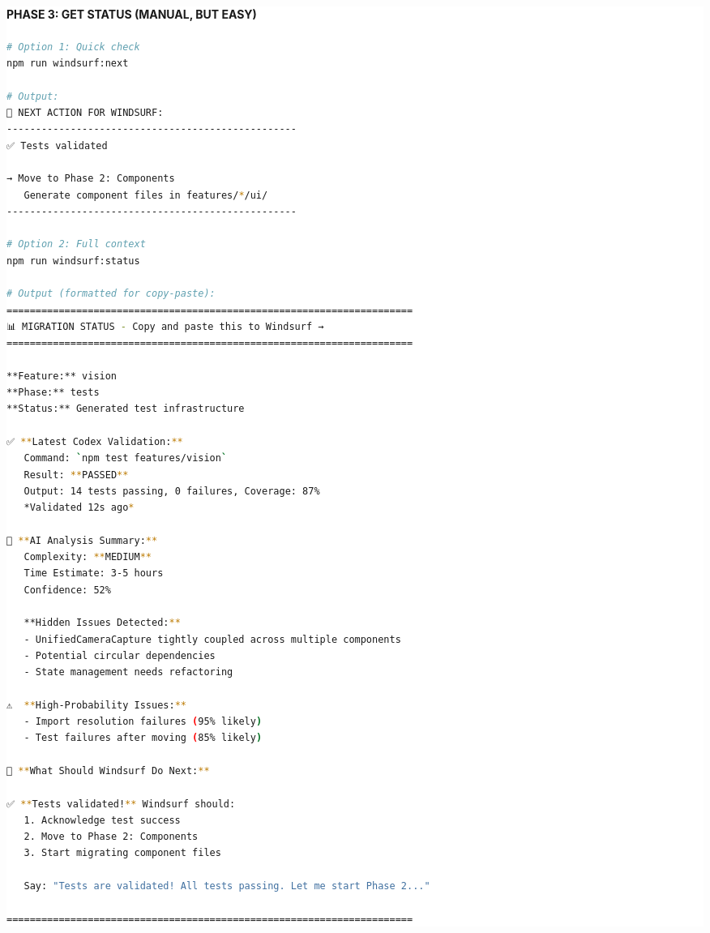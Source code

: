 
#### **PHASE 3: GET STATUS (MANUAL, BUT EASY)**

```bash
# Option 1: Quick check
npm run windsurf:next

# Output:
🎯 NEXT ACTION FOR WINDSURF:
--------------------------------------------------
✅ Tests validated

→ Move to Phase 2: Components
   Generate component files in features/*/ui/
--------------------------------------------------

# Option 2: Full context
npm run windsurf:status

# Output (formatted for copy-paste):
======================================================================
📊 MIGRATION STATUS - Copy and paste this to Windsurf →
======================================================================

**Feature:** vision
**Phase:** tests
**Status:** Generated test infrastructure

✅ **Latest Codex Validation:**
   Command: `npm test features/vision`
   Result: **PASSED**
   Output: 14 tests passing, 0 failures, Coverage: 87%
   *Validated 12s ago*

🤖 **AI Analysis Summary:**
   Complexity: **MEDIUM**
   Time Estimate: 3-5 hours
   Confidence: 52%
   
   **Hidden Issues Detected:**
   - UnifiedCameraCapture tightly coupled across multiple components
   - Potential circular dependencies
   - State management needs refactoring

⚠️  **High-Probability Issues:**
   - Import resolution failures (95% likely)
   - Test failures after moving (85% likely)

🎯 **What Should Windsurf Do Next:**

✅ **Tests validated!** Windsurf should:
   1. Acknowledge test success
   2. Move to Phase 2: Components
   3. Start migrating component files
   
   Say: "Tests are validated! All tests passing. Let me start Phase 2..."

======================================================================
```
